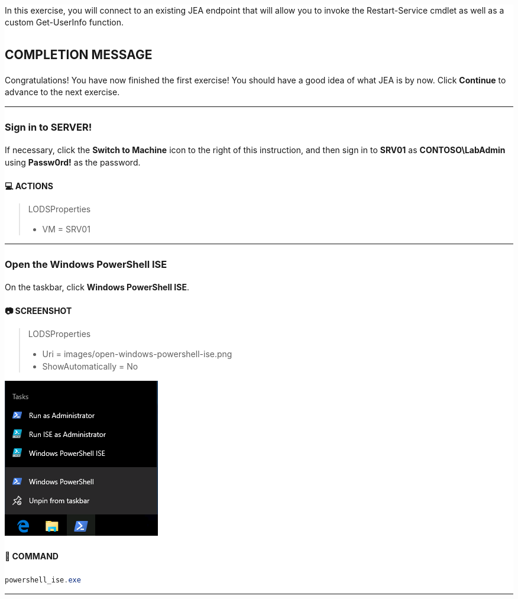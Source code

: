 In this exercise, you will connect to an existing JEA endpoint that will allow
you to invoke the Restart-Service cmdlet as well as a custom Get-UserInfo
function.

## COMPLETION MESSAGE

Congratulations! You have now finished the first exercise! You should have
a good idea of what JEA is by now. Click **Continue** to advance to the
next exercise.

---

### Sign in to SERVER!

If necessary, click the **Switch to Machine** icon to the right of this
instruction, and then sign in to **SRV01** as **CONTOSO\LabAdmin** using
**Passw0rd!** as the password.

#### :computer: ACTIONS 

>LODSProperties
>* VM = SRV01

---

### Open the Windows PowerShell ISE

On the taskbar, click **Windows PowerShell ISE**.

#### :camera: SCREENSHOT

>LODSProperties
>* Uri = images/open-windows-powershell-ise.png 
>* ShowAutomatically = No

![](images/open-windows-powershell-ise.png)

#### :calling: COMMAND

```PowerShell
powershell_ise.exe
```

---
